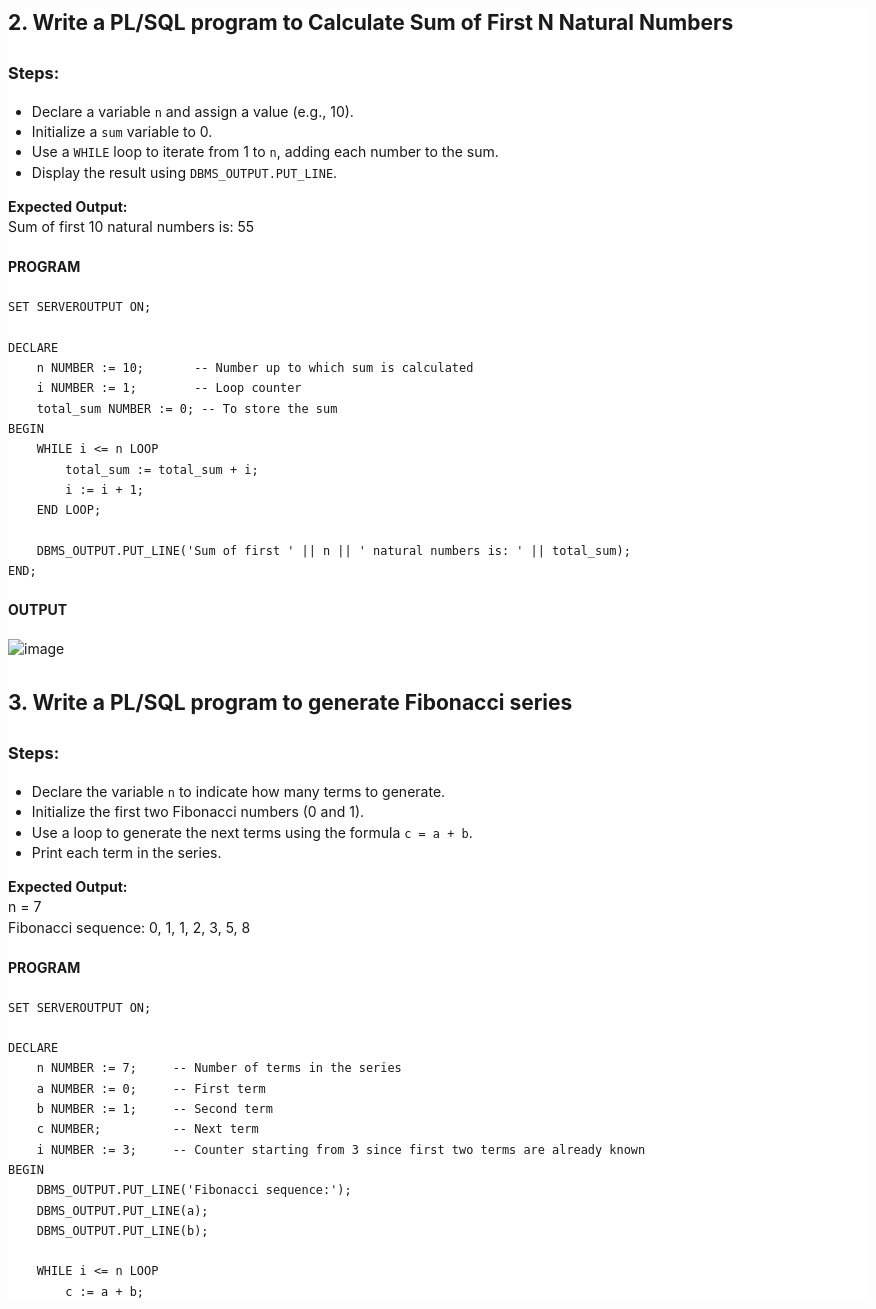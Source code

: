 

## 2. Write a PL/SQL program to Calculate Sum of First N Natural Numbers

### Steps:
- Declare a variable `n` and assign a value (e.g., 10).
- Initialize a `sum` variable to 0.
- Use a `WHILE` loop to iterate from 1 to `n`, adding each number to the sum.
- Display the result using `DBMS_OUTPUT.PUT_LINE`.

**Expected Output:**  
Sum of first 10 natural numbers is: 55
#### PROGRAM
```
SET SERVEROUTPUT ON;

DECLARE
    n NUMBER := 10;       -- Number up to which sum is calculated
    i NUMBER := 1;        -- Loop counter
    total_sum NUMBER := 0; -- To store the sum
BEGIN
    WHILE i <= n LOOP
        total_sum := total_sum + i;
        i := i + 1;
    END LOOP;

    DBMS_OUTPUT.PUT_LINE('Sum of first ' || n || ' natural numbers is: ' || total_sum);
END;
```
#### OUTPUT
![image](https://github.com/user-attachments/assets/9bdce710-ad81-433b-b1db-2e2352cfae94)



## 3. Write a PL/SQL program to generate Fibonacci series

### Steps:
- Declare the variable `n` to indicate how many terms to generate.
- Initialize the first two Fibonacci numbers (0 and 1).
- Use a loop to generate the next terms using the formula `c = a + b`.
- Print each term in the series.

**Expected Output:**  
n = 7  
Fibonacci sequence: 0, 1, 1, 2, 3, 5, 8
#### PROGRAM 
```
SET SERVEROUTPUT ON;

DECLARE
    n NUMBER := 7;     -- Number of terms in the series
    a NUMBER := 0;     -- First term
    b NUMBER := 1;     -- Second term
    c NUMBER;          -- Next term
    i NUMBER := 3;     -- Counter starting from 3 since first two terms are already known
BEGIN
    DBMS_OUTPUT.PUT_LINE('Fibonacci sequence:');
    DBMS_OUTPUT.PUT_LINE(a);
    DBMS_OUTPUT.PUT_LINE(b);

    WHILE i <= n LOOP
        c := a + b;
```
